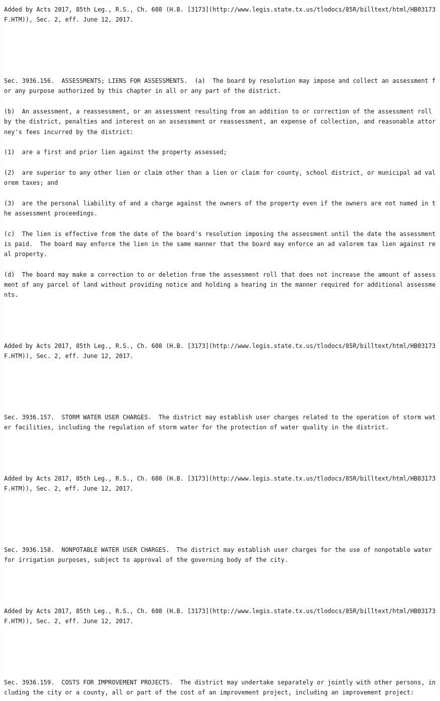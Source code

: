    Added by Acts 2017, 85th Leg., R.S., Ch. 608 (H.B. [3173](http://www.legis.state.tx.us/tlodocs/85R/billtext/html/HB03173F.HTM)), Sec. 2, eff. June 12, 2017.
    
    
    
    
    
    Sec. 3936.156.  ASSESSMENTS; LIENS FOR ASSESSMENTS.  (a)  The board by resolution may impose and collect an assessment for any purpose authorized by this chapter in all or any part of the district.
    
    (b)  An assessment, a reassessment, or an assessment resulting from an addition to or correction of the assessment roll by the district, penalties and interest on an assessment or reassessment, an expense of collection, and reasonable attorney's fees incurred by the district:
    
    (1)  are a first and prior lien against the property assessed;
    
    (2)  are superior to any other lien or claim other than a lien or claim for county, school district, or municipal ad valorem taxes; and
    
    (3)  are the personal liability of and a charge against the owners of the property even if the owners are not named in the assessment proceedings.
    
    (c)  The lien is effective from the date of the board's resolution imposing the assessment until the date the assessment is paid.  The board may enforce the lien in the same manner that the board may enforce an ad valorem tax lien against real property.
    
    (d)  The board may make a correction to or deletion from the assessment roll that does not increase the amount of assessment of any parcel of land without providing notice and holding a hearing in the manner required for additional assessments.
    
    
    
    
    Added by Acts 2017, 85th Leg., R.S., Ch. 608 (H.B. [3173](http://www.legis.state.tx.us/tlodocs/85R/billtext/html/HB03173F.HTM)), Sec. 2, eff. June 12, 2017.
    
    
    
    
    
    Sec. 3936.157.  STORM WATER USER CHARGES.  The district may establish user charges related to the operation of storm water facilities, including the regulation of storm water for the protection of water quality in the district.
    
    
    
    
    Added by Acts 2017, 85th Leg., R.S., Ch. 608 (H.B. [3173](http://www.legis.state.tx.us/tlodocs/85R/billtext/html/HB03173F.HTM)), Sec. 2, eff. June 12, 2017.
    
    
    
    
    
    Sec. 3936.158.  NONPOTABLE WATER USER CHARGES.  The district may establish user charges for the use of nonpotable water for irrigation purposes, subject to approval of the governing body of the city.
    
    
    
    
    Added by Acts 2017, 85th Leg., R.S., Ch. 608 (H.B. [3173](http://www.legis.state.tx.us/tlodocs/85R/billtext/html/HB03173F.HTM)), Sec. 2, eff. June 12, 2017.
    
    
    
    
    
    Sec. 3936.159.  COSTS FOR IMPROVEMENT PROJECTS.  The district may undertake separately or jointly with other persons, including the city or a county, all or part of the cost of an improvement project, including an improvement project:
    